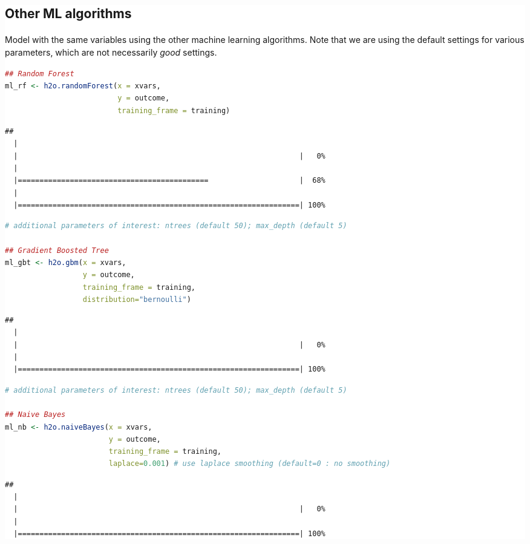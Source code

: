 Other ML algorithms
-------------------

Model with the same variables using the other machine learning algorithms. Note that we are using the default settings for various parameters, which are not necessarily *good* settings.

``` r
## Random Forest 
ml_rf <- h2o.randomForest(x = xvars, 
                          y = outcome, 
                          training_frame = training)
```

    ## 
      |                                                                       
      |                                                                 |   0%
      |                                                                       
      |============================================                     |  68%
      |                                                                       
      |=================================================================| 100%

``` r
# additional parameters of interest: ntrees (default 50); max_depth (default 5)

## Gradient Boosted Tree
ml_gbt <- h2o.gbm(x = xvars, 
                  y = outcome, 
                  training_frame = training,
                  distribution="bernoulli")  
```

    ## 
      |                                                                       
      |                                                                 |   0%
      |                                                                       
      |=================================================================| 100%

``` r
# additional parameters of interest: ntrees (default 50); max_depth (default 5)

## Naive Bayes
ml_nb <- h2o.naiveBayes(x = xvars, 
                        y = outcome, 
                        training_frame = training,
                        laplace=0.001) # use laplace smoothing (default=0 : no smoothing)
```

    ## 
      |                                                                       
      |                                                                 |   0%
      |                                                                       
      |=================================================================| 100%

